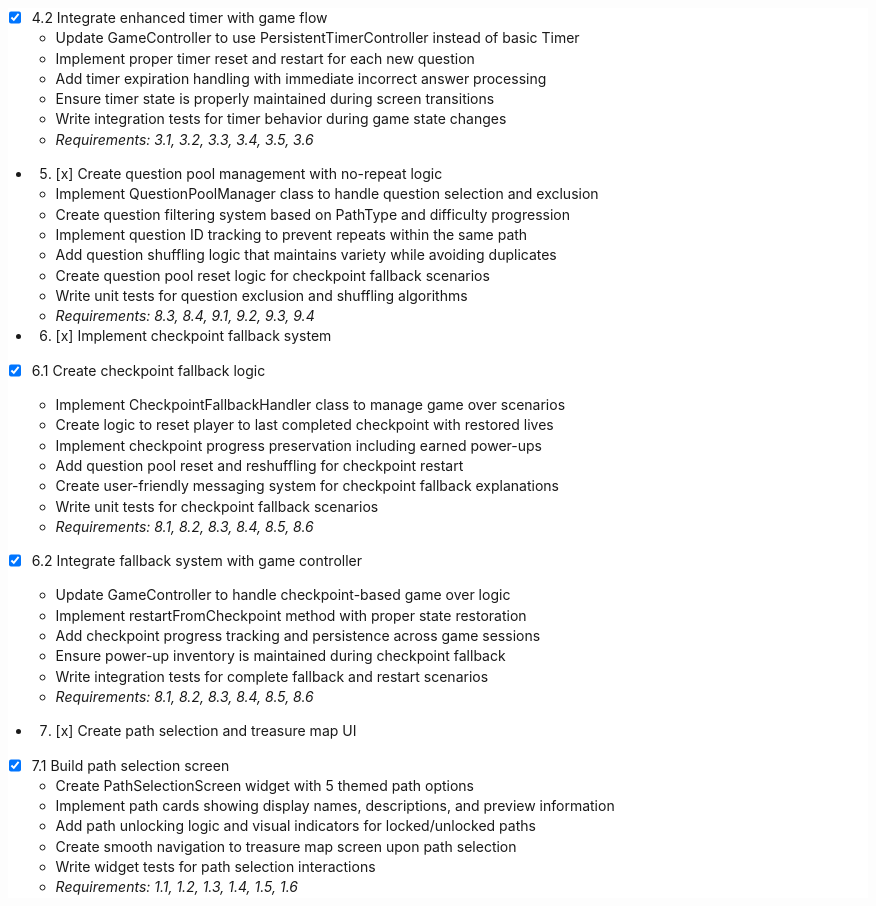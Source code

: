 - [x] 4.2 Integrate enhanced timer with game flow
  - Update GameController to use PersistentTimerController instead of basic
    Timer
  - Implement proper timer reset and restart for each new question
  - Add timer expiration handling with immediate incorrect answer processing
  - Ensure timer state is properly maintained during screen transitions
  - Write integration tests for timer behavior during game state changes
  - _Requirements: 3.1, 3.2, 3.3, 3.4, 3.5, 3.6_

-
  5. [x] Create question pool management with no-repeat logic
  - Implement QuestionPoolManager class to handle question selection and
    exclusion
  - Create question filtering system based on PathType and difficulty
    progression
  - Implement question ID tracking to prevent repeats within the same path
  - Add question shuffling logic that maintains variety while avoiding
    duplicates
  - Create question pool reset logic for checkpoint fallback scenarios
  - Write unit tests for question exclusion and shuffling algorithms
  - _Requirements: 8.3, 8.4, 9.1, 9.2, 9.3, 9.4_

-
  6. [x] Implement checkpoint fallback system
- [x] 6.1 Create checkpoint fallback logic
  - Implement CheckpointFallbackHandler class to manage game over scenarios
  - Create logic to reset player to last completed checkpoint with restored
    lives
  - Implement checkpoint progress preservation including earned power-ups
  - Add question pool reset and reshuffling for checkpoint restart
  - Create user-friendly messaging system for checkpoint fallback explanations
  - Write unit tests for checkpoint fallback scenarios
  - _Requirements: 8.1, 8.2, 8.3, 8.4, 8.5, 8.6_

- [x] 6.2 Integrate fallback system with game controller
  - Update GameController to handle checkpoint-based game over logic
  - Implement restartFromCheckpoint method with proper state restoration
  - Add checkpoint progress tracking and persistence across game sessions
  - Ensure power-up inventory is maintained during checkpoint fallback
  - Write integration tests for complete fallback and restart scenarios
  - _Requirements: 8.1, 8.2, 8.3, 8.4, 8.5, 8.6_

-
  7. [x] Create path selection and treasure map UI
- [x] 7.1 Build path selection screen
  - Create PathSelectionScreen widget with 5 themed path options
  - Implement path cards showing display names, descriptions, and preview
    information
  - Add path unlocking logic and visual indicators for locked/unlocked paths
  - Create smooth navigation to treasure map screen upon path selection
  - Write widget tests for path selection interactions
  - _Requirements: 1.1, 1.2, 1.3, 1.4, 1.5, 1.6_
